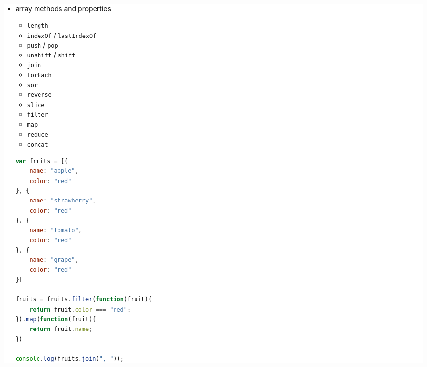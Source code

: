 - array methods and properties

    - `length`
    - `indexOf` / `lastIndexOf`
    - `push` / `pop`
    - `unshift` / `shift`
    - `join`
    - `forEach`
    - `sort`
    - `reverse`
    - `slice`
    - `filter`
    - `map`
    - `reduce`
    - `concat`

    ```js
    var fruits = [{
        name: "apple",
        color: "red"
    }, {
        name: "strawberry",
        color: "red"
    }, {
        name: "tomato",
        color: "red"
    }, {
        name: "grape",
        color: "red"
    }]

    fruits = fruits.filter(function(fruit){
        return fruit.color === "red";
    }).map(function(fruit){
        return fruit.name;
    })

    console.log(fruits.join(", "));
    ```
